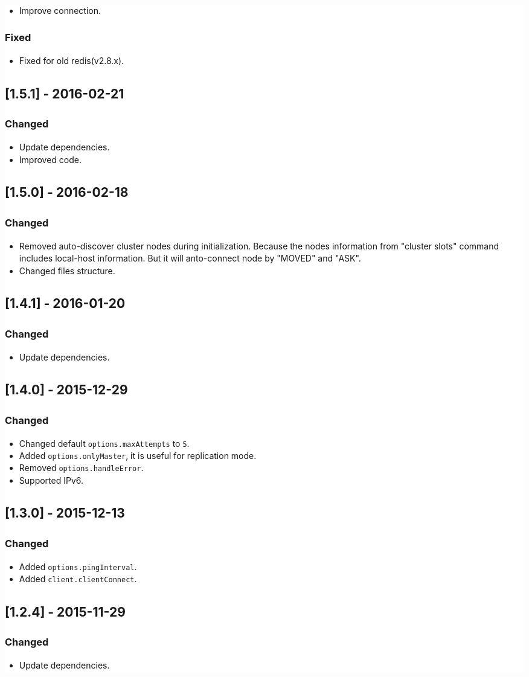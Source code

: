 - Improve connection.

### Fixed

- Fixed for old redis(v2.8.x).

## [1.5.1] - 2016-02-21

### Changed

- Update dependencies.
- Improved code.

## [1.5.0] - 2016-02-18

### Changed

- Removed auto-discover cluster nodes during initialization. Because the nodes information
from "cluster slots" command includes local-host information. But it will anto-connect
node by "MOVED" and "ASK".
- Changed files structure.

## [1.4.1] - 2016-01-20

### Changed

- Update dependencies.

## [1.4.0] - 2015-12-29

### Changed

- Changed default `options.maxAttempts` to `5`.
- Added `options.onlyMaster`, it is useful for replication mode.
- Removed `options.handleError`.
- Supported IPv6.

## [1.3.0] - 2015-12-13

### Changed

- Added `options.pingInterval`.
- Added `client.clientConnect`.

## [1.2.4] - 2015-11-29

### Changed

- Update dependencies.
